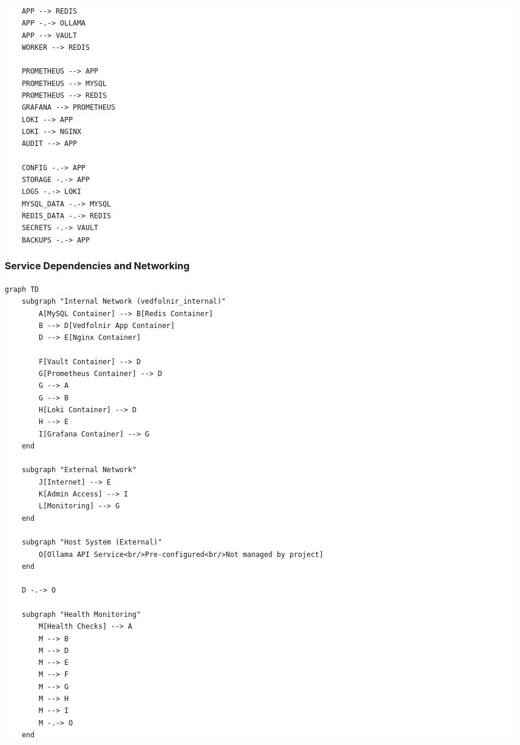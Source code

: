 ```mermaid
    APP --> REDIS
    APP -.-> OLLAMA
    APP --> VAULT
    WORKER --> REDIS
    
    PROMETHEUS --> APP
    PROMETHEUS --> MYSQL
    PROMETHEUS --> REDIS
    GRAFANA --> PROMETHEUS
    LOKI --> APP
    LOKI --> NGINX
    AUDIT --> APP
    
    CONFIG -.-> APP
    STORAGE -.-> APP
    LOGS -.-> LOKI
    MYSQL_DATA -.-> MYSQL
    REDIS_DATA -.-> REDIS
    SECRETS -.-> VAULT
    BACKUPS -.-> APP
```

### Service Dependencies and Networking

```mermaid
graph TD
    subgraph "Internal Network (vedfolnir_internal)"
        A[MySQL Container] --> B[Redis Container]
        B --> D[Vedfolnir App Container]
        D --> E[Nginx Container]
        
        F[Vault Container] --> D
        G[Prometheus Container] --> D
        G --> A
        G --> B
        H[Loki Container] --> D
        H --> E
        I[Grafana Container] --> G
    end
    
    subgraph "External Network"
        J[Internet] --> E
        K[Admin Access] --> I
        L[Monitoring] --> G
    end
    
    subgraph "Host System (External)"
        O[Ollama API Service<br/>Pre-configured<br/>Not managed by project]
    end
    
    D -.-> O
    
    subgraph "Health Monitoring"
        M[Health Checks] --> A
        M --> B
        M --> D
        M --> E
        M --> F
        M --> G
        M --> H
        M --> I
        M -.-> O
    end
```